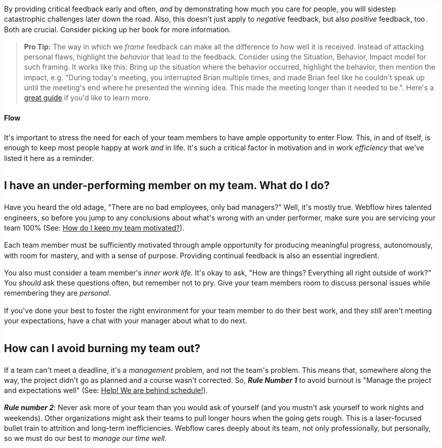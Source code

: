 By providing critical feedback early and often, _and_ by demonstrating how much
you care for people, you will sidestep catastrophic challenges later down the
road. Also, this doesn't just apply to _negative_ feedback, but also _positive_
feedback, too. Both are crucial. Consider picking up her book for more
information.

> **Pro Tip:** The way in which we _frame_ feedback can make all the difference to how well it is received. Instead of attacking personal flaws, highlight the _behavior_ that lead to the feedback. Consider using the Situation, Behavior, Impact model for such framing. It works like this: Bring up the situation where the behavior occurred, highlight the behavior, then mention the impact, e.g. "During today's meeting, you interrupted Brian multiple times, and made Brian feel like he couldn't speak up until the meeting's end where he presented the winning idea. This made the meeting longer than it needed to be.". Here's a [great guide](https://www.mindtools.com/pages/article/situation-behavior-impact-feedback.htm) if you'd like to learn more. 

#### Flow

It's important to stress the need for each of your team members to have ample
opportunity to enter Flow. This, in and of itself, is enough to keep most people
happy at work _and_ in life. It's such a critical factor in motivation and in
work _efficiency_ that we've listed it here as a reminder.

## I have an under-performing member on my team. What do I do?

Have you heard the old adage, "There are no bad employees, only bad managers?"
Well, it's mostly true. Webflow hires talented engineers, so before you
jump to any conclusions about what's wrong with an under performer, make sure
you are servicing your team 100% (See: [How do I keep my team motivated?](#how-do-i-keep-my-team-motivated)).

Each team member must be sufficiently motivated through ample opportunity for
producing meaningful progress, autonomously, with room for mastery, and with a
sense of purpose. Providing continual feedback is also an essential ingredient.

You also must consider a team member's _inner work life._ It's okay to ask, "How
are things? Everything all right outside of work?" You _should_ ask these
questions often, but remember not to pry. Give your team members room to discuss
personal issues while remembering they are _personal_.

If you've done your best to foster the right environment for your team member
to do their best work, and they _still_ aren't meeting your expectations, have a
chat with your manager about what to do next.

## How can I avoid burning my team out?

If a team can't meet a deadline, it's a _management_ problem, and not the team's
problem. This means that, somewhere along the way, the project didn't go as
planned and a course wasn't corrected. So, **_Rule Number 1_** to avoid burnout
is "Manage the project and expectations well" (See: [Help! We are behind schedule!](#help-we-are-behind-schedule)).

**_Rule number 2_**: Never ask more of your team than you would ask of yourself
(and you mustn't ask yourself to work nights and weekends). Other organizations
might ask their teams to pull longer hours when the going gets rough. This is a
laser-focused bullet train to attrition and long-term inefficiencies. Webflow
cares deeply about its team, not only professionally, but personally, so we must
do our best to _manage our time well_.
